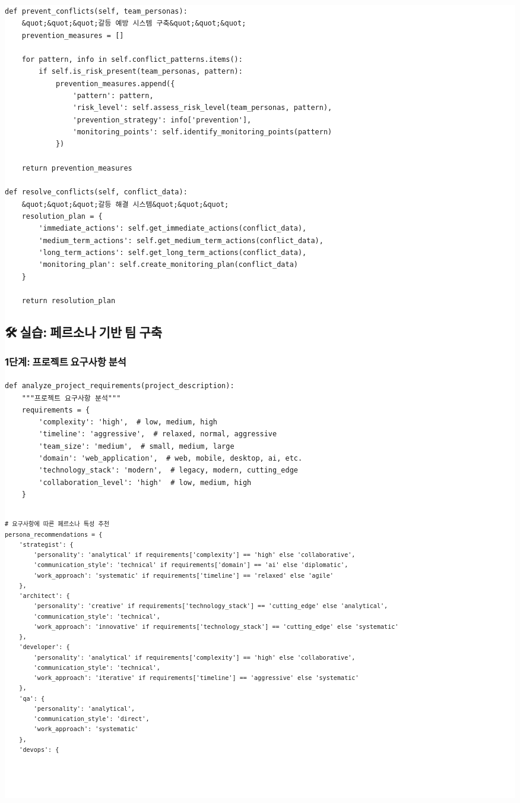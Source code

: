     def prevent_conflicts(self, team_personas):
        &quot;&quot;&quot;갈등 예방 시스템 구축&quot;&quot;&quot;
        prevention_measures = []

        for pattern, info in self.conflict_patterns.items():
            if self.is_risk_present(team_personas, pattern):
                prevention_measures.append({
                    'pattern': pattern,
                    'risk_level': self.assess_risk_level(team_personas, pattern),
                    'prevention_strategy': info['prevention'],
                    'monitoring_points': self.identify_monitoring_points(pattern)
                })

        return prevention_measures

    def resolve_conflicts(self, conflict_data):
        &quot;&quot;&quot;갈등 해결 시스템&quot;&quot;&quot;
        resolution_plan = {
            'immediate_actions': self.get_immediate_actions(conflict_data),
            'medium_term_actions': self.get_medium_term_actions(conflict_data),
            'long_term_actions': self.get_long_term_actions(conflict_data),
            'monitoring_plan': self.create_monitoring_plan(conflict_data)
        }

        return resolution_plan
</code></pre>

<h2 id="_6">🛠️ 실습: 페르소나 기반 팀 구축</h2>
<h3 id="1_2">1단계: 프로젝트 요구사항 분석</h3>
<pre class="codehilite"><code class="language-python">def analyze_project_requirements(project_description):
    &quot;&quot;&quot;프로젝트 요구사항 분석&quot;&quot;&quot;
    requirements = {
        'complexity': 'high',  # low, medium, high
        'timeline': 'aggressive',  # relaxed, normal, aggressive
        'team_size': 'medium',  # small, medium, large
        'domain': 'web_application',  # web, mobile, desktop, ai, etc.
        'technology_stack': 'modern',  # legacy, modern, cutting_edge
        'collaboration_level': 'high'  # low, medium, high
    }

    # 요구사항에 따른 페르소나 특성 추천
    persona_recommendations = {
        'strategist': {
            'personality': 'analytical' if requirements['complexity'] == 'high' else 'collaborative',
            'communication_style': 'technical' if requirements['domain'] == 'ai' else 'diplomatic',
            'work_approach': 'systematic' if requirements['timeline'] == 'relaxed' else 'agile'
        },
        'architect': {
            'personality': 'creative' if requirements['technology_stack'] == 'cutting_edge' else 'analytical',
            'communication_style': 'technical',
            'work_approach': 'innovative' if requirements['technology_stack'] == 'cutting_edge' else 'systematic'
        },
        'developer': {
            'personality': 'analytical' if requirements['complexity'] == 'high' else 'collaborative',
            'communication_style': 'technical',
            'work_approach': 'iterative' if requirements['timeline'] == 'aggressive' else 'systematic'
        },
        'qa': {
            'personality': 'analytical',
            'communication_style': 'direct',
            'work_approach': 'systematic'
        },
        'devops': {